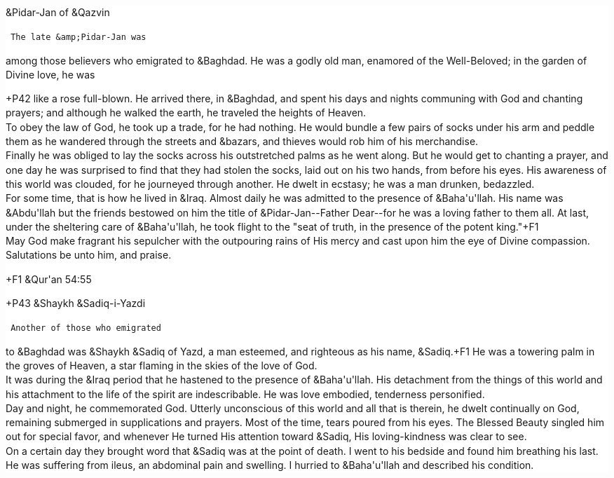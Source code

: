 
&amp;Pidar-Jan of &amp;Qazvin 
 
     The late &amp;Pidar-Jan was 
among those believers who 
emigrated to &amp;Baghdad.  He was a godly old man, enamored 
of the Well-Beloved; in the garden of Divine love, he was 
 
+P42 
like a rose full-blown.  He arrived there, in &amp;Baghdad, and 
spent his days and nights communing with God and chanting 
prayers; and although he walked the earth, he traveled 
the heights of Heaven.  
     To obey the law of God, he took up a trade, for he had 
nothing.  He would bundle a few pairs of socks under his 
arm and peddle them as he wandered through the streets 
and &amp;bazars, and thieves would rob him of his merchandise.  
Finally he was obliged to lay the socks across his outstretched 
palms as he went along.  But he would get to 
chanting a prayer, and one day he was surprised to find 
that they had stolen the socks, laid out on his two hands, 
from before his eyes.  His awareness of this world was 
clouded, for he journeyed through another.  He dwelt in 
ecstasy; he was a man drunken, bedazzled.  
     For some time, that is how he lived in &amp;Iraq.  Almost daily 
he was admitted to the presence of &amp;Baha'u'llah.  His name 
was &amp;Abdu'llah but the friends bestowed on him the title of 
&amp;Pidar-Jan--Father Dear--for he was a loving father to 
them all.  At last, under the sheltering care of &amp;Baha'u'llah, 
he took flight to the "seat of truth, in the presence of the 
potent king."+F1  
     May God make fragrant his sepulcher with the outpouring 
rains of His mercy and cast upon him the eye of 
Divine compassion.  Salutations be unto him, and praise.  
 
+F1 &amp;Qur'an 54:55 
 
+P43 
&amp;Shaykh &amp;Sadiq-i-Yazdi 
 
     Another of those who emigrated 
to &amp;Baghdad was 
&amp;Shaykh &amp;Sadiq of Yazd, a man esteemed, and righteous as 
his name, &amp;Sadiq.+F1  He was a towering palm in the groves of 
Heaven, a star flaming in the skies of the love of God.  
     It was during the &amp;Iraq period that he hastened to the 
presence of &amp;Baha'u'llah.  His detachment from the things 
of this world and his attachment to the life of the spirit 
are indescribable.  He was love embodied, tenderness personified.  
Day and night, he commemorated God.  Utterly 
unconscious of this world and all that is therein, he dwelt 
continually on God, remaining submerged in supplications 
and prayers.  Most of the time, tears poured from his 
eyes.  The Blessed Beauty singled him out for special favor, 
and whenever He turned His attention toward &amp;Sadiq, 
His loving-kindness was clear to see.  
     On a certain day they brought word that &amp;Sadiq was at 
the point of death.  I went to his bedside and found him 
breathing his last.  He was suffering from ileus, an abdominal 
pain and swelling.  I hurried to &amp;Baha'u'llah and 
described his condition.  
 